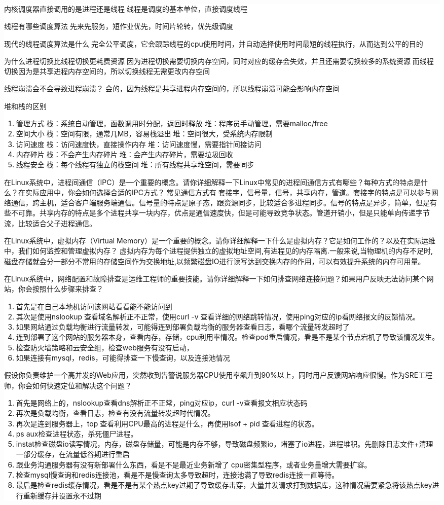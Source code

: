 内核调度器直接调用的是进程还是线程
线程是调度的基本单位，直接调度线程

线程有哪些调度算法
先来先服务，短作业优先，时间片轮转，优先级调度

现代的线程调度算法是什么
完全公平调度，它会跟踪线程的cpu使用时间，并自动选择使用时间最短的线程执行，从而达到公平的目的

为什么进程切换比线程切换更耗费资源
因为进程切换需要切换内存空间，同时对应的缓存会失效，并且还需要切换较多的系统资源
而线程切换因为是共享进程内存空间的，所以切换线程无需更改内存空间

线程崩溃会不会导致进程崩溃？
会的，因为线程是共享进程内存空间的，所以线程崩溃可能会影响内存空间

堆和栈的区别
1. 管理方式
栈：系统自动管理，函数调用时分配，返回时释放
堆：程序员手动管理，需要malloc/free
2. 空间大小
栈：空间有限，通常几MB，容易栈溢出
堆：空间很大，受系统内存限制
3. 访问速度
栈：访问速度快，直接操作内存
堆：访问速度慢，需要指针间接访问
4. 内存碎片
栈：不会产生内存碎片
堆：会产生内存碎片，需要垃圾回收
5. 线程安全
栈：每个线程有独立的栈空间
堆：所有线程共享堆空间，需要同步

在Linux系统中，进程间通信（IPC）是一个重要的概念。请你详细解释一下Linux中常见的进程间通信方式有哪些？每种方式的特点是什么？在实际应用中，你会如何选择合适的IPC方式？
常见通信方式有 套接字，信号量，信号，共享内存，管道。套接字的特点是可以参与网络通信，跨主机，适合客户端服务端通信。信号量的特点是原子态，跟资源同步，比较适合多进程同步。信号的特点是异步，简单，但是有些不可靠。共享内存的特点是多个进程共享一块内存，优点是通信速度快，但是可能导致竞争状态。管道开销小，但是只能单向传递字节流，比较适合父子进程通信。

在Linux系统中，虚拟内存（Virtual Memory）是一个重要的概念。请你详细解释一下什么是虚拟内存？它是如何工作的？以及在实际运维中，我们如何监控和管理虚拟内存？
虚拟内存为每个进程提供独立的虚拟地址空间,有进程见的内存隔离.一般来说,当物理机的内存不足时,磁盘存储就会分一部分不常用的存储空间作为交换地址,以频繁磁盘IO进行读写达到交换内存的作用，可以有效提升系统的内存可用量。

在Linux系统中，网络配置和故障排查是运维工程师的重要技能。请你详细解释一下如何排查网络连接问题？如果用户反映无法访问某个网站，你会按照什么步骤来排查？
1. 首先是在自己本地机访问该网站看看能不能访问到
2. 其次是使用nslookup 查看域名解析正不正常，使用curl -v 查看详细的网络跳转情况，使用ping对应的ip看网络报文的反馈情况。
3. 如果网站通过负载均衡进行流量转发，可能得连到部署负载均衡的服务器查看日志，看哪个流量转发超时了
4. 连到部署了这个网站的服务器本身，查看内存，存储，cpu利用率情况。检查pod重启情况，看是不是某个节点宕机了导致该情况发生。
4. 检查防火墙策略和云安全组，检查web服务有没有启动，
5. 如果连接有mysql，redis，可能得排查一下慢查询，以及连接池情况

假设你负责维护一个高并发的Web应用，突然收到告警说服务器CPU使用率飙升到90%以上，同时用户反馈网站响应很慢。作为SRE工程师，你会如何快速定位和解决这个问题？
1. 首先是网络上的，nslookup查看dns解析正不正常，ping对应ip，curl -v查看报文相应状态码
2. 再次是负载均衡，查看日志，检查有没有流量转发超时代情况。
3. 再次是连到服务器上，top 查看利用CPU最高的进程是什么，再使用lsof + pid 查看进程的状态。
4. ps aux检查进程状态，杀死僵尸进程。
4. instat检查磁盘io读写情况，内存，磁盘存储量，可能是内存不够，导致磁盘频繁io，堵塞了io进程，进程堆积。先删除日志文件+清理一部分缓存，在流量低谷期进行重启
5. 跟业务沟通服务器有没有新部署什么东西，看是不是最近业务新增了 cpu密集型程序，或者业务量增大需要扩容。
6. 检查mysql慢查询和redis连接池，看是不是慢查询太多导致超时，连接池满了导致redis连接一直等待。
7. 最后是检查redis缓存情况，看是不是有某个热点key过期了导致缓存击穿，大量并发请求打到数据库，这种情况需要紧急将该热点key进行重新缓存并设置永不过期

